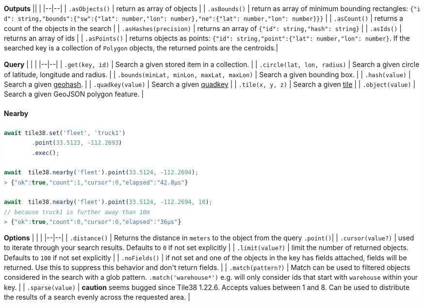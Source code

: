 **Outputs**
|| |
|--|--|
| `.asObjects()` | return as array of objects |
| `.asBounds()` | return as array of minimum bounding rectangles: `{"id": string,"bounds":{"sw":{"lat": number,"lon": number},"ne":{"lat": number,"lon": number}}}` |
| `.asCount()` | returns a count of the objects in the search |
| `.asHashes(precision)` | returns an array of `{"id": string,"hash": string}` |
| `.asIds()` | returns an array of ids |
| `.asPoints()` | returns objects as points: `{"id": string,"point":{"lat": number,"lon": number}`. If the searched key is a collection of `Polygon` objects, the returned points are the centroids.|

**Query**
| | |
|--|--|
| `.get(key, id)` | Search a given stored item in a collection. |
| `.circle(lat, lon, radius)` | Search a given circle of latitude, longitude and radius. |
| `.bounds(minLat, minLon, maxLat, maxLon)` | Search a given bounding box. |
| `.hash(value)` | Search a given [geohash](https://en.wikipedia.org/wiki/Geohash). |
| `.quadkey(value)` | Search a given [quadkey](https://docs.microsoft.com/en-us/bingmaps/articles/bing-maps-tile-system?redirectedfrom=MSDN) |
| `.tile(x, y, z)` | Search a given [tile](https://en.wikipedia.org/wiki/Tiled_web_map#Defining_a_tiled_web_map) |
| `.object(value)` | Search a given GeoJSON polygon feature. |

#### Nearby

```typescript
await tile38.set('fleet', 'truck1')
		.point(33.5123, -112.2693)
		.exec();

await  tile38.nearby('fleet').point(33.5124, -112.2694);
> {"ok":true,"count":1,"cursor":0,"elapsed":"42.8µs"}

await  tile38.nearby('fleet').point(33.5124, -112.2694, 10);
// because truck1 is further away than 10m
> {"ok":true,"count":0,"cursor":0,"elapsed":"36µs"}
```

**Options**
| | |
|--|--|
| `.distance()` | Returns the distance in `meters` to the object from the query `.point()`|
| `.cursor(value?)` | used to iterate through your search results. Defaults to `0` if not set explicitly |
| `.limit(value?)` | limit the number of returned objects. Defaults to `100` if not set explicitly |
| `.noFields()` | if not set and one of the objects in the key has fields attached, fields will be returned. Use this to suppress this behavior and don't return fields. |
| `.match(pattern?)` | Match can be used to filtered objects considered in the search with a glob pattern. `.match('warehouse*')` e.g. will only consider ids that start with `warehouse` within your key. |
| `.sparse(value)` | **caution** seems bugged since Tile38 1.22.6. Accepts values between 1 and 8. Can be used to distribute the results of a search evenly across the requested area. |
